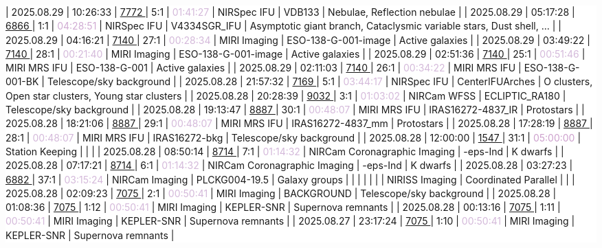 | 2025.08.29 | 10:26:33  | <a href="https://www.stsci.edu/jwst-program-info/program/?program=7772"> 7772 </a> |   5:1  |  <span style="color:#d4b9da;"> 01:41:27 </span>  | NIRSpec IFU              | VDB133                                       |  Nebulae,  Reflection nebulae                     |
| 2025.08.29 | 05:17:28  | <a href="https://www.stsci.edu/jwst-program-info/program/?program=6866"> 6866 </a> |   1:1  |  <span style="color:#d0abd3;"> 04:28:51 </span>  | NIRSpec IFU              | V4334SGR_IFU                                 |  Asymptotic giant branch,  Cataclysmic variable stars,  Dust shell, ... |
| 2025.08.29 | 04:16:21  | <a href="https://www.stsci.edu/jwst-program-info/program/?program=7140"> 7140 </a> |  27:1  |  <span style="color:#d4b9da;"> 00:28:34 </span>  | MIRI Imaging                          | ESO-138-G-001-image                          |  Active galaxies                                  |
| 2025.08.29 | 03:49:22  | <a href="https://www.stsci.edu/jwst-program-info/program/?program=7140"> 7140 </a> |  28:1  |  <span style="color:#d4b9da;"> 00:21:40 </span>  | MIRI Imaging                          | ESO-138-G-001-image                          |  Active galaxies                                  |
| 2025.08.29 | 02:51:36  | <a href="https://www.stsci.edu/jwst-program-info/program/?program=7140"> 7140 </a> |  25:1  |  <span style="color:#d4b9da;"> 00:51:46 </span>  | MIRI MRS IFU   | ESO-138-G-001                                |  Active galaxies                                  |
| 2025.08.29 | 02:11:03  | <a href="https://www.stsci.edu/jwst-program-info/program/?program=7140"> 7140 </a> |  26:1  |  <span style="color:#d4b9da;"> 00:34:22 </span>  | MIRI MRS IFU   | ESO-138-G-001-BK                             |  Telescope/sky background                         |
| 2025.08.28 | 21:57:32  | <a href="https://www.stsci.edu/jwst-program-info/program/?program=7169"> 7169 </a> |   5:1  |  <span style="color:#d4b9da;"> 03:44:17 </span>  | NIRSpec IFU              | CenterIFUArches                              |  O clusters,  Open star clusters,  Young star clusters |
| 2025.08.28 | 20:28:39  | <a href="https://www.stsci.edu/jwst-program-info/program/?program=9032"> 9032 </a> |   3:1  |  <span style="color:#d4b9da;"> 01:03:02 </span>  | NIRCam WFSS  | ECLIPTIC_RA180                               |  Telescope/sky background                         |
| 2025.08.28 | 19:13:47  | <a href="https://www.stsci.edu/jwst-program-info/program/?program=8887"> 8887 </a> |  30:1  |  <span style="color:#d4b9da;"> 00:48:07 </span>  | MIRI MRS IFU   | IRAS16272-4837_IR                            |  Protostars                                       |
| 2025.08.28 | 18:21:06  | <a href="https://www.stsci.edu/jwst-program-info/program/?program=8887"> 8887 </a> |  29:1  |  <span style="color:#d4b9da;"> 00:48:07 </span>  | MIRI MRS IFU   | IRAS16272-4837_mm                            |  Protostars                                       |
| 2025.08.28 | 17:28:19  | <a href="https://www.stsci.edu/jwst-program-info/program/?program=8887"> 8887 </a> |  28:1  |  <span style="color:#d4b9da;"> 00:48:07 </span>  | MIRI MRS IFU   | IRAS16272-bkg                                |  Telescope/sky background                         |
| 2025.08.28 | 12:00:00  | <a href="https://www.stsci.edu/jwst-program-info/program/?program=1547"> 1547 </a> |  31:1  |  <span style="color:#cda0cd;"> 05:00:00 </span>  | Station Keeping                       |                                              |                                                   |
| 2025.08.28 | 08:50:14  | <a href="https://www.stsci.edu/jwst-program-info/program/?program=8714"> 8714 </a> |   7:1  |  <span style="color:#d4b9da;"> 01:14:32 </span>  | NIRCam Coronagraphic Imaging          | -eps-Ind                                     |  K dwarfs                                         |
| 2025.08.28 | 07:17:21  | <a href="https://www.stsci.edu/jwst-program-info/program/?program=8714"> 8714 </a> |   6:1  |  <span style="color:#d4b9da;"> 01:14:32 </span>  | NIRCam Coronagraphic Imaging          | -eps-Ind                                     |  K dwarfs                                         |
| 2025.08.28 | 03:27:23  | <a href="https://www.stsci.edu/jwst-program-info/program/?program=6882"> 6882 </a> |  37:1  |  <span style="color:#d4b9da;"> 03:15:24 </span>  | NIRCam Imaging                        | PLCKG004-19.5                                |  Galaxy groups                                    |
|  |  |  |   |  |  NIRISS Imaging                        | Coordinated Parallel  |   |
| 2025.08.28 | 02:09:23  | <a href="https://www.stsci.edu/jwst-program-info/program/?program=7075"> 7075 </a> |   2:1  |  <span style="color:#d4b9da;"> 00:50:41 </span>  | MIRI Imaging                          | BACKGROUND                                   |  Telescope/sky background                         |
| 2025.08.28 | 01:08:36  | <a href="https://www.stsci.edu/jwst-program-info/program/?program=7075"> 7075 </a> |   1:12 |  <span style="color:#d4b9da;"> 00:50:41 </span>  | MIRI Imaging                          | KEPLER-SNR                                   |  Supernova remnants                               |
| 2025.08.28 | 00:13:16  | <a href="https://www.stsci.edu/jwst-program-info/program/?program=7075"> 7075 </a> |   1:11 |  <span style="color:#d4b9da;"> 00:50:41 </span>  | MIRI Imaging                          | KEPLER-SNR                                   |  Supernova remnants                               |
| 2025.08.27 | 23:17:24  | <a href="https://www.stsci.edu/jwst-program-info/program/?program=7075"> 7075 </a> |   1:10 |  <span style="color:#d4b9da;"> 00:50:41 </span>  | MIRI Imaging                          | KEPLER-SNR                                   |  Supernova remnants                               |